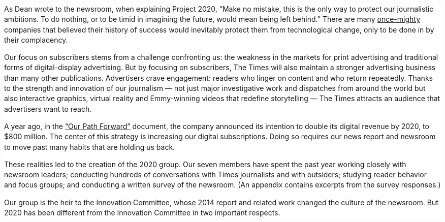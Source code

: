 <div class="g-item g-text">

As Dean wrote to the newsroom, when explaining Project 2020, “Make no
mistake, this is the only way to protect our journalistic ambitions. To
do nothing, or to be timid in imagining the future, would mean being
left behind.” There are many
[once-mighty](https://www.nytimes3xbfgragh.onion/interactive/business/kodak-timeline.html)
companies that believed their history of success would inevitably
protect them from technological change, only to be done in by their
complacency.

</div>

<div class="g-item g-text">

Our focus on subscribers stems from a challenge confronting us: the
weakness in the markets for print advertising and traditional forms of
digital-display advertising. But by focusing on subscribers, The Times
will also maintain a stronger advertising business than many other
publications. Advertisers crave engagement: readers who linger on
content and who return repeatedly. Thanks to the strength and innovation
of our journalism — not just major investigative work and dispatches
from around the world but also interactive graphics, virtual reality and
Emmy-winning videos that redefine storytelling — The Times attracts an
audience that advertisers want to reach.

</div>

<div class="g-item g-text">

A year ago, in the [“Our Path
Forward”](http://www.nytco.com/wp-content/uploads/Our-Path-Forward.pdf)
document, the company announced its intention to double its digital
revenue by 2020, to $800 million. The center of this strategy is
increasing our digital subscriptions. Doing so requires our news report
and newsroom to move past many habits that are holding us back.

</div>

<div class="g-item g-text">

These realities led to the creation of the 2020 group. Our seven members
have spent the past year working closely with newsroom leaders;
conducting hundreds of conversations with Times journalists and with
outsiders; studying reader behavior and focus groups; and conducting a
written survey of the newsroom. (An appendix contains excerpts from the
survey responses.)

</div>

<div class="g-item g-text">

Our group is the heir to the Innovation Committee, [whose 2014
report](http://www.niemanlab.org/2014/05/the-leaked-new-york-times-innovation-report-is-one-of-the-key-documents-of-this-media-age/)
and related work changed the culture of the newsroom. But 2020 has been
different from the Innovation Committee in two important respects.
